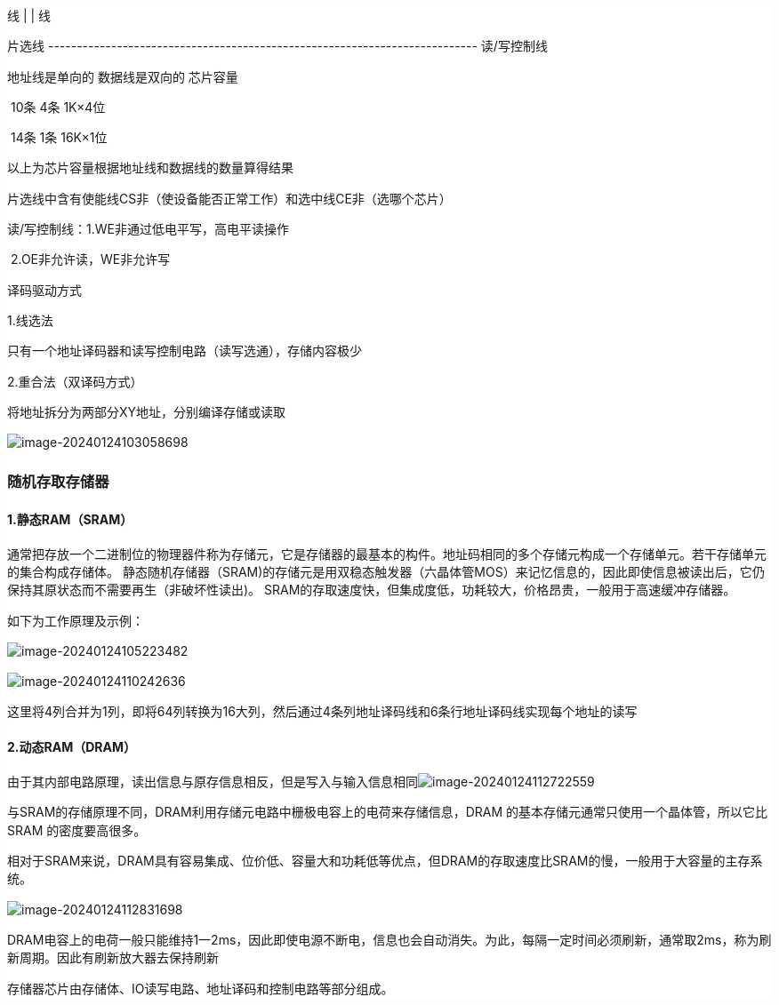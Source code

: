线          |																					      |     线

片选线   ---------------------------------------------------------------------------    读/写控制线

地址线是单向的           数据线是双向的                芯片容量

​       10条                                     4条                       1K×4位

​       14条                                    1条                      16K×1位

以上为芯片容量根据地址线和数据线的数量算得结果

片选线中含有使能线CS非（使设备能否正常工作）和选中线CE非（选哪个芯片）

  读/写控制线：1.WE非通过低电平写，高电平读操作

​                           2.OE非允许读，WE非允许写

译码驱动方式

1.线选法

只有一个地址译码器和读写控制电路（读写选通），存储内容极少

2.重合法（双译码方式）

将地址拆分为两部分XY地址，分别编译存储或读取

![image-20240124103058698](https://o5orde-oss.oss-cn-beijing.aliyuncs.com/image-20240124103058698.png)

### 随机存取存储器

#### 1.静态RAM（SRAM）

通常把存放一个二进制位的物理器件称为存储元，它是存储器的最基本的构件。地址码相同的多个存储元构成一个存储单元。若干存储单元的集合构成存储体。
静态随机存储器（SRAM)的存储元是用双稳态触发器（六晶体管MOS）来记忆信息的，因此即使信息被读出后，它仍保持其原状态而不需要再生（非破坏性读出)。
SRAM的存取速度快，但集成度低，功耗较大，价格昂贵，一般用于高速缓冲存储器。

如下为工作原理及示例：

![image-20240124105223482](https://o5orde-oss.oss-cn-beijing.aliyuncs.com/image-20240124105223482.png)

![image-20240124110242636](https://o5orde-oss.oss-cn-beijing.aliyuncs.com/image-20240124110242636.png)

这里将4列合并为1列，即将64列转换为16大列，然后通过4条列地址译码线和6条行地址译码线实现每个地址的读写

#### 2.动态RAM（DRAM）

由于其内部电路原理，读出信息与原存信息相反，但是写入与输入信息相同![image-20240124112722559](https://o5orde-oss.oss-cn-beijing.aliyuncs.com/image-20240124112722559.png)

与SRAM的存储原理不同，DRAM利用存储元电路中栅极电容上的电荷来存储信息，DRAM 的基本存储元通常只使用一个晶体管，所以它比 SRAM 的密度要高很多。

相对于SRAM来说，DRAM具有容易集成、位价低、容量大和功耗低等优点，但DRAM的存取速度比SRAM的慢，一般用于大容量的主存系统。

![image-20240124112831698](https://o5orde-oss.oss-cn-beijing.aliyuncs.com/image-20240124112831698.png)

DRAM电容上的电荷一般只能维持1一2ms，因此即使电源不断电，信息也会自动消失。为此，每隔一定时间必须刷新，通常取2ms，称为刷新周期。因此有刷新放大器去保持刷新

存储器芯片由存储体、IO读写电路、地址译码和控制电路等部分组成。
